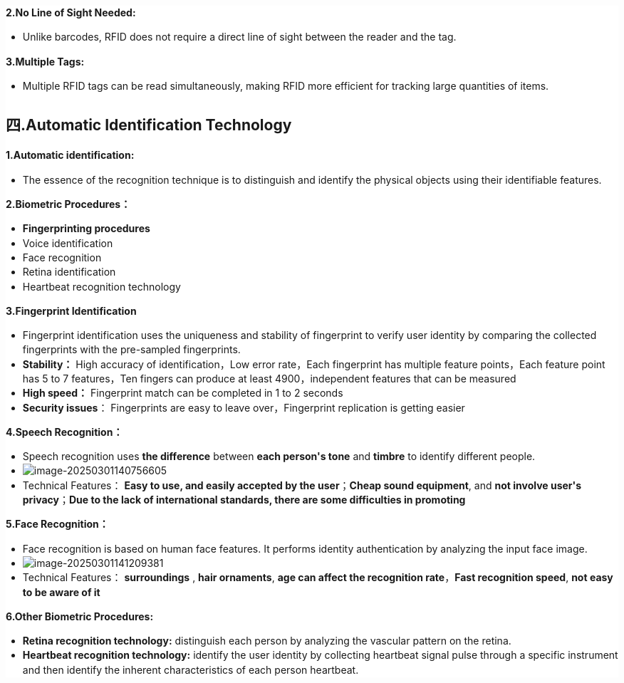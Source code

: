 **2.No Line of Sight Needed:**

- Unlike barcodes, RFID does not require a direct line of sight between the reader  and the tag.

**3.Multiple Tags:**

- Multiple RFID tags can be read simultaneously, making RFID more efficient for  tracking large quantities of items.

## 四.Automatic Identification Technology

**1.Automatic identification:**

- The essence of the recognition technique is to distinguish and identify the physical objects using their identifiable features.

**2.Biometric Procedures：**

- **Fingerprinting procedures**
- Voice identification
- Face recognition
- Retina identification
- Heartbeat recognition technology

**3.Fingerprint Identification**

- Fingerprint identification uses the uniqueness and stability of fingerprint to verify user identity by comparing the collected
  fingerprints with the pre-sampled fingerprints.
- **Stability：** High accuracy of identification，Low error rate，Each fingerprint has multiple feature points，Each feature point has 5 to 7 features，Ten fingers can produce at least 4900，independent features that can be measured
- **High speed：** Fingerprint match can be completed in 1 to 2 seconds
- **Security issues**： Fingerprints are easy to leave over，Fingerprint replication is getting easier

**4.Speech Recognition：**

- Speech recognition uses **the difference** between **each person's tone** and **timbre** to identify different people.
- ![image-20250301140756605](C:\Users\25237\Desktop\RFID_review\week1\image_1.png)
- Technical Features： **Easy to use, and easily accepted by the user**；**Cheap sound equipment**, and **not involve user's privacy**；**Due to the lack of international standards, there are some difficulties in promoting**

**5.Face Recognition：**

- Face recognition is based on human face features. It performs identity authentication by analyzing the input face
  image.
- ![image-20250301141209381](C:\Users\25237\Desktop\RFID_review\week1\image_2.png)
- Technical Features： **surroundings** , **hair ornaments**, **age can affect the recognition rate**，**Fast recognition speed**, **not easy to be aware of it**

**6.Other Biometric Procedures:**

- **Retina recognition technology:** distinguish each person by analyzing the vascular pattern on the retina.
- **Heartbeat recognition technology:** identify the user identity by collecting heartbeat signal pulse through a specific
  instrument and then identify the inherent characteristics of
  each person heartbeat.
